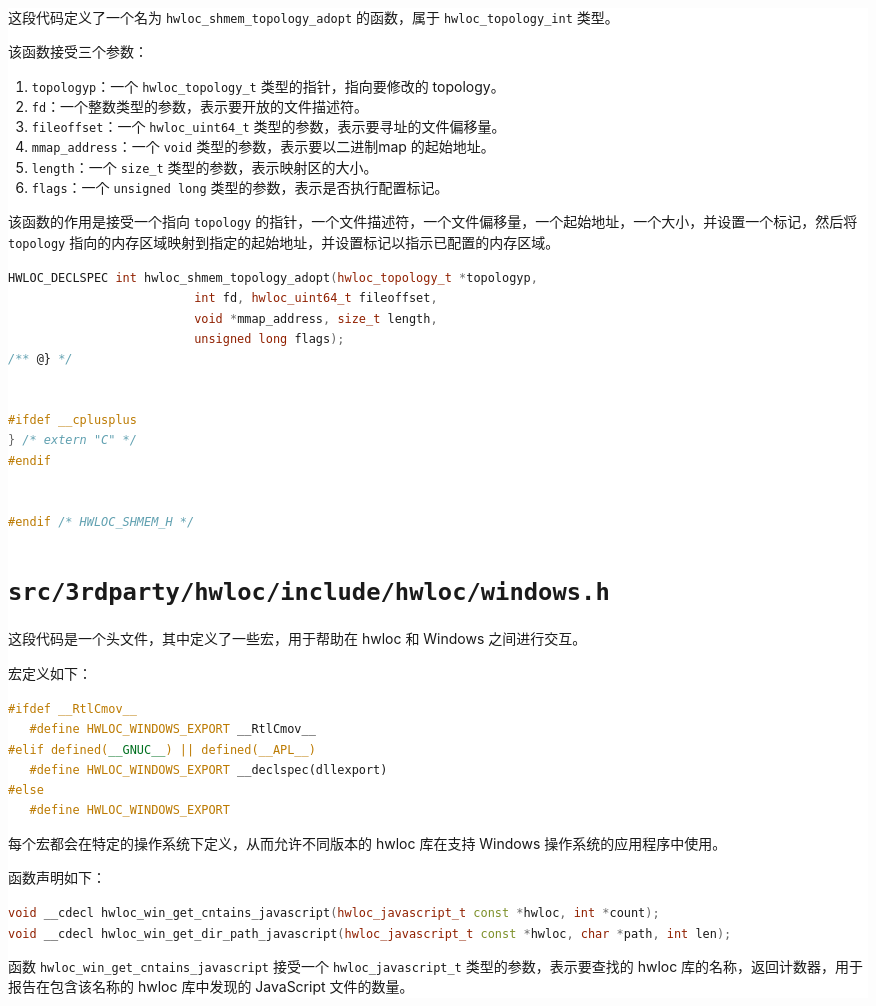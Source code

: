 这段代码定义了一个名为 `hwloc_shmem_topology_adopt` 的函数，属于 `hwloc_topology_int` 类型。

该函数接受三个参数：

1. `topologyp`：一个 `hwloc_topology_t` 类型的指针，指向要修改的 topology。
2. `fd`：一个整数类型的参数，表示要开放的文件描述符。
3. `fileoffset`：一个 `hwloc_uint64_t` 类型的参数，表示要寻址的文件偏移量。
4. `mmap_address`：一个 `void` 类型的参数，表示要以二进制map 的起始地址。
5. `length`：一个 `size_t` 类型的参数，表示映射区的大小。
6. `flags`：一个 `unsigned long` 类型的参数，表示是否执行配置标记。

该函数的作用是接受一个指向 `topology` 的指针，一个文件描述符，一个文件偏移量，一个起始地址，一个大小，并设置一个标记，然后将 `topology` 指向的内存区域映射到指定的起始地址，并设置标记以指示已配置的内存区域。


```cpp
HWLOC_DECLSPEC int hwloc_shmem_topology_adopt(hwloc_topology_t *topologyp,
					      int fd, hwloc_uint64_t fileoffset,
					      void *mmap_address, size_t length,
					      unsigned long flags);
/** @} */


#ifdef __cplusplus
} /* extern "C" */
#endif


#endif /* HWLOC_SHMEM_H */

```

# `src/3rdparty/hwloc/include/hwloc/windows.h`

这段代码是一个头文件，其中定义了一些宏，用于帮助在 hwloc 和 Windows 之间进行交互。

宏定义如下：
```cpp
#ifdef __RtlCmov__
   #define HWLOC_WINDOWS_EXPORT __RtlCmov__
#elif defined(__GNUC__) || defined(__APL__)
   #define HWLOC_WINDOWS_EXPORT __declspec(dllexport)
#else
   #define HWLOC_WINDOWS_EXPORT
```

每个宏都会在特定的操作系统下定义，从而允许不同版本的 hwloc 库在支持 Windows 操作系统的应用程序中使用。

函数声明如下：
```cpp
void __cdecl hwloc_win_get_cntains_javascript(hwloc_javascript_t const *hwloc, int *count);
void __cdecl hwloc_win_get_dir_path_javascript(hwloc_javascript_t const *hwloc, char *path, int len);
```

函数 `hwloc_win_get_cntains_javascript` 接受一个 `hwloc_javascript_t` 类型的参数，表示要查找的 hwloc 库的名称，返回计数器，用于报告在包含该名称的 hwloc 库中发现的 JavaScript 文件的数量。
